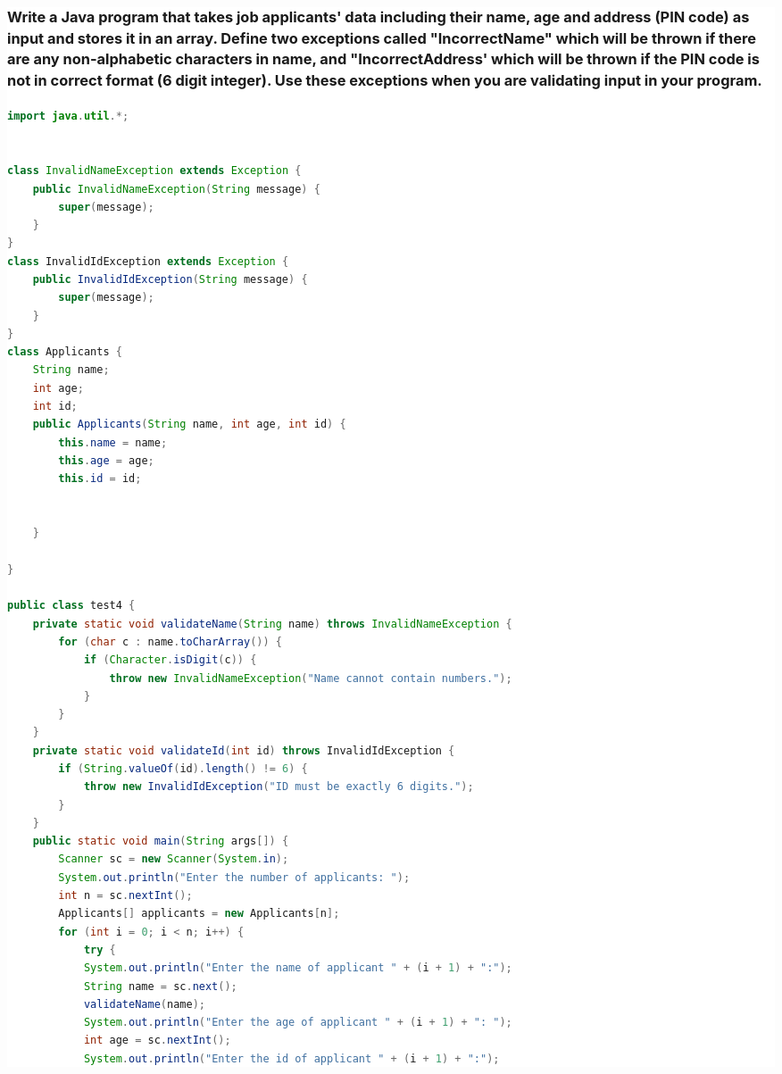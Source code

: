 
### Write a Java program that takes job applicants' data including their name, age and address (PIN code) as input and stores it in an array. Define two exceptions called "IncorrectName" which will be thrown if there are any non-alphabetic characters in name, and "IncorrectAddress' which will be thrown if the PIN code is not in correct format (6 digit integer). Use these exceptions when you are validating input in your program.

```java
import java.util.*;


class InvalidNameException extends Exception {
    public InvalidNameException(String message) {
        super(message);
    }
}
class InvalidIdException extends Exception {
    public InvalidIdException(String message) {
        super(message);
    }
}
class Applicants {
    String name;
    int age;
    int id;
    public Applicants(String name, int age, int id) {
        this.name = name;
        this.age = age;
        this.id = id;
        
       
    }

}

public class test4 {
    private static void validateName(String name) throws InvalidNameException {
        for (char c : name.toCharArray()) {
            if (Character.isDigit(c)) {
                throw new InvalidNameException("Name cannot contain numbers.");
            }
        }
    }
    private static void validateId(int id) throws InvalidIdException {
        if (String.valueOf(id).length() != 6) {
            throw new InvalidIdException("ID must be exactly 6 digits.");
        }
    }
    public static void main(String args[]) {
        Scanner sc = new Scanner(System.in);
        System.out.println("Enter the number of applicants: ");
        int n = sc.nextInt();
        Applicants[] applicants = new Applicants[n];
        for (int i = 0; i < n; i++) {
            try {
            System.out.println("Enter the name of applicant " + (i + 1) + ":");
            String name = sc.next();
            validateName(name);
            System.out.println("Enter the age of applicant " + (i + 1) + ": ");
            int age = sc.nextInt();
            System.out.println("Enter the id of applicant " + (i + 1) + ":");
```